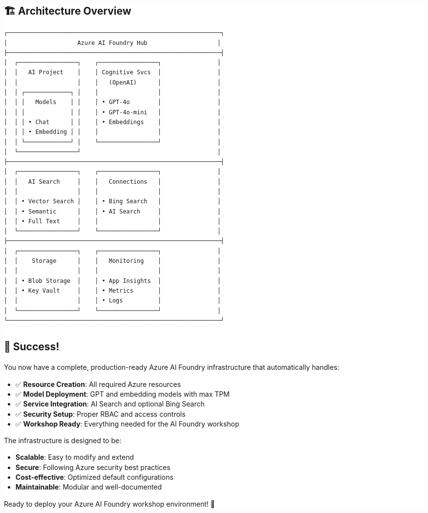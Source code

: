 ```bicep
```

## 🏗️ Architecture Overview

```
┌─────────────────────────────────────────────────────────────┐
│                    Azure AI Foundry Hub                    │
├─────────────────────────────────────────────────────────────┤
│  ┌─────────────────┐    ┌─────────────────┐                │
│  │   AI Project    │    │ Cognitive Svcs  │                │
│  │                 │    │   (OpenAI)      │                │
│  │ ┌─────────────┐ │    │                 │                │
│  │ │   Models    │ │    │ • GPT-4o        │                │
│  │ │             │ │    │ • GPT-4o-mini   │                │
│  │ │ • Chat      │ │    │ • Embeddings    │                │
│  │ │ • Embedding │ │    │                 │                │
│  │ └─────────────┘ │    └─────────────────┘                │
│  └─────────────────┘                                       │
├─────────────────────────────────────────────────────────────┤
│  ┌─────────────────┐    ┌─────────────────┐                │
│  │   AI Search     │    │   Connections   │                │
│  │                 │    │                 │                │
│  │ • Vector Search │    │ • Bing Search   │                │
│  │ • Semantic      │    │ • AI Search     │                │
│  │ • Full Text     │    │                 │                │
│  └─────────────────┘    └─────────────────┘                │
├─────────────────────────────────────────────────────────────┤
│  ┌─────────────────┐    ┌─────────────────┐                │
│  │    Storage      │    │   Monitoring    │                │
│  │                 │    │                 │                │
│  │ • Blob Storage  │    │ • App Insights  │                │
│  │ • Key Vault     │    │ • Metrics       │                │
│  │                 │    │ • Logs          │                │
│  └─────────────────┘    └─────────────────┘                │
└─────────────────────────────────────────────────────────────┘
```

## 🎉 Success!

You now have a complete, production-ready Azure AI Foundry infrastructure that automatically handles:

- ✅ **Resource Creation**: All required Azure resources
- ✅ **Model Deployment**: GPT and embedding models with max TPM
- ✅ **Service Integration**: AI Search and optional Bing Search
- ✅ **Security Setup**: Proper RBAC and access controls
- ✅ **Workshop Ready**: Everything needed for the AI Foundry workshop

The infrastructure is designed to be:
- **Scalable**: Easy to modify and extend
- **Secure**: Following Azure security best practices  
- **Cost-effective**: Optimized default configurations
- **Maintainable**: Modular and well-documented

Ready to deploy your Azure AI Foundry workshop environment! 🚀
